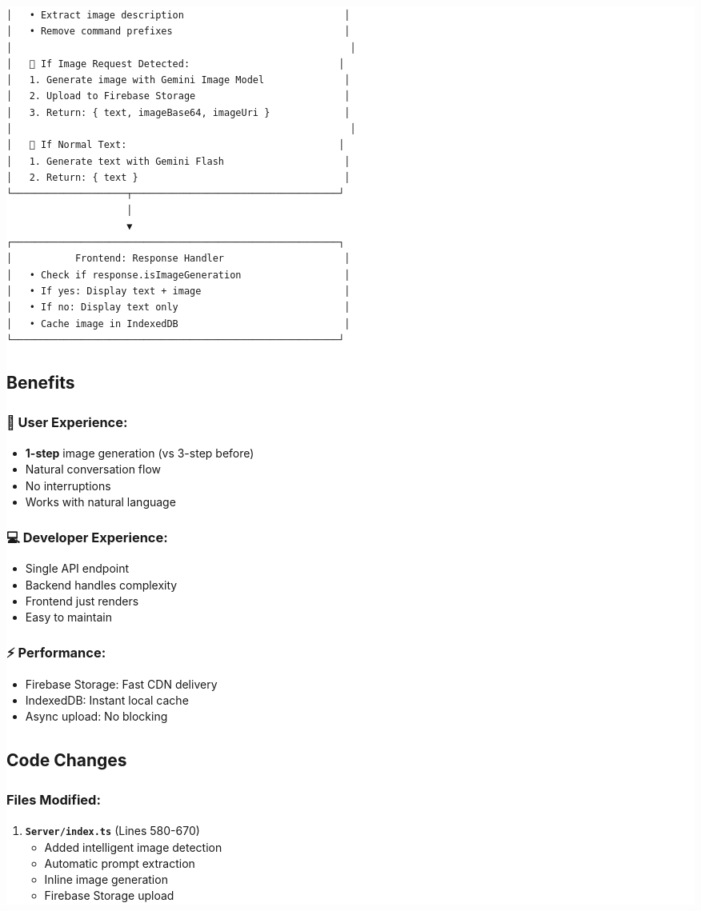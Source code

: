 ```
│   • Extract image description                            │
│   • Remove command prefixes                              │
│                                                           │
│   🎨 If Image Request Detected:                          │
│   1. Generate image with Gemini Image Model              │
│   2. Upload to Firebase Storage                          │
│   3. Return: { text, imageBase64, imageUri }             │
│                                                           │
│   💬 If Normal Text:                                     │
│   1. Generate text with Gemini Flash                     │
│   2. Return: { text }                                    │
└────────────────────┬────────────────────────────────────┘
                     │
                     ▼
┌─────────────────────────────────────────────────────────┐
│           Frontend: Response Handler                     │
│   • Check if response.isImageGeneration                  │
│   • If yes: Display text + image                         │
│   • If no: Display text only                             │
│   • Cache image in IndexedDB                             │
└─────────────────────────────────────────────────────────┘
```

## Benefits

### 🚀 User Experience:
- **1-step** image generation (vs 3-step before)
- Natural conversation flow
- No interruptions
- Works with natural language

### 💻 Developer Experience:
- Single API endpoint
- Backend handles complexity
- Frontend just renders
- Easy to maintain

### ⚡ Performance:
- Firebase Storage: Fast CDN delivery
- IndexedDB: Instant local cache
- Async upload: No blocking

## Code Changes

### Files Modified:

1. **`Server/index.ts`** (Lines 580-670)
   - Added intelligent image detection
   - Automatic prompt extraction
   - Inline image generation
   - Firebase Storage upload
